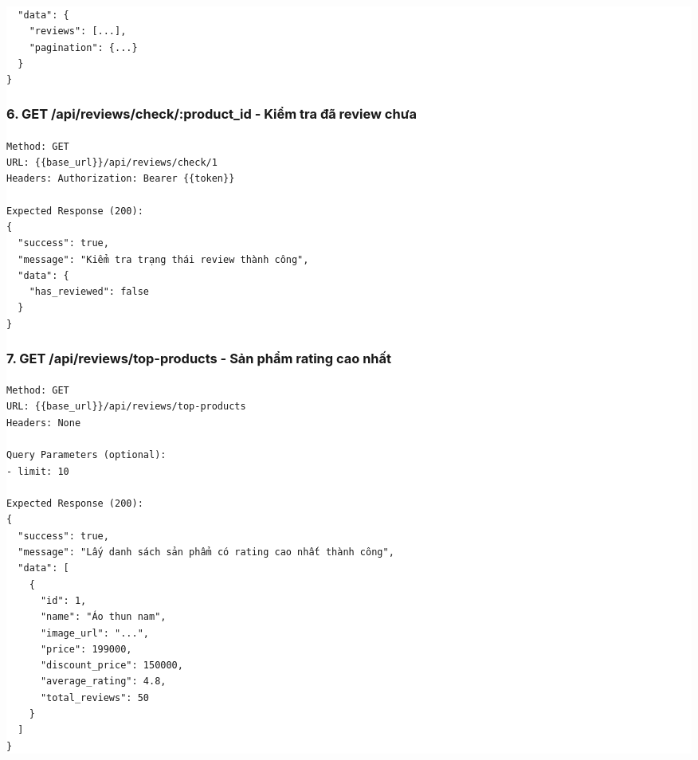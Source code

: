 ```
  "data": {
    "reviews": [...],
    "pagination": {...}
  }
}
```

### 6. GET /api/reviews/check/:product_id - Kiểm tra đã review chưa
```
Method: GET
URL: {{base_url}}/api/reviews/check/1
Headers: Authorization: Bearer {{token}}

Expected Response (200):
{
  "success": true,
  "message": "Kiểm tra trạng thái review thành công",
  "data": {
    "has_reviewed": false
  }
}
```

### 7. GET /api/reviews/top-products - Sản phẩm rating cao nhất
```
Method: GET
URL: {{base_url}}/api/reviews/top-products
Headers: None

Query Parameters (optional):
- limit: 10

Expected Response (200):
{
  "success": true,
  "message": "Lấy danh sách sản phẩm có rating cao nhất thành công",
  "data": [
    {
      "id": 1,
      "name": "Áo thun nam",
      "image_url": "...",
      "price": 199000,
      "discount_price": 150000,
      "average_rating": 4.8,
      "total_reviews": 50
    }
  ]
}
```
